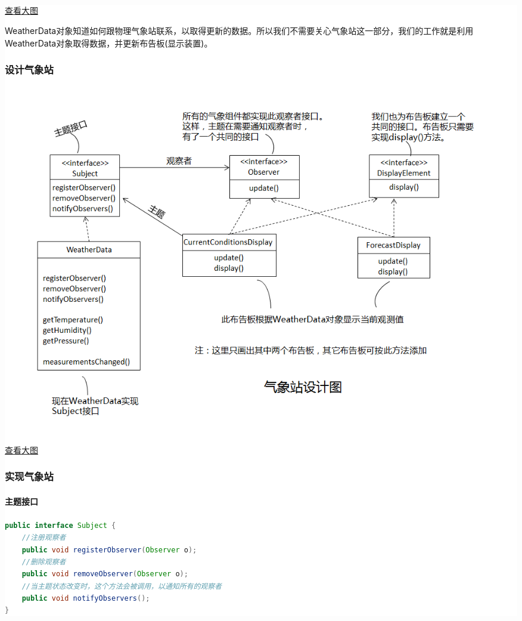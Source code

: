 <a href="http://www.hkjdy.cn/assets/observer/observer1.png" target="_blank">查看大图</a>

WeatherData对象知道如何跟物理气象站联系，以取得更新的数据。所以我们不需要关心气象站这一部分，我们的工作就是利用WeatherData对象取得数据，并更新布告板(显示装置)。

### 设计气象站

![station](/assets/observer/observer2.png)

<a href="http://www.hkjdy.cn/assets/observer/observer2.png" target="_blank">查看大图</a>

### 实现气象站

#### 主题接口

```java
public interface Subject {
	//注册观察者
	public void registerObserver(Observer o);
	//删除观察者
	public void removeObserver(Observer o);
	//当主题状态改变时，这个方法会被调用，以通知所有的观察者
	public void notifyObservers();
}

```

